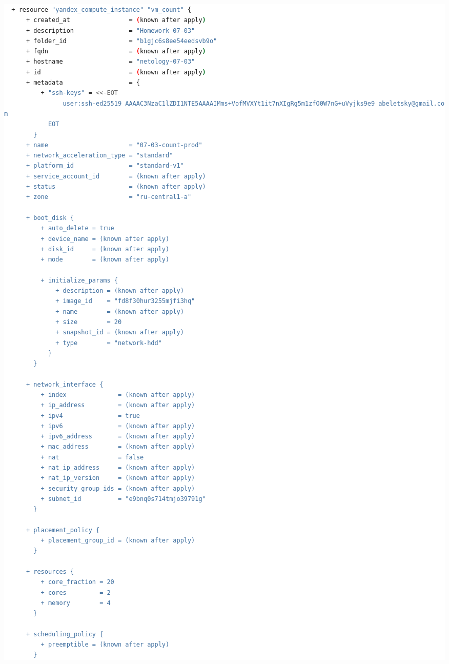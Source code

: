 ```bash
  + resource "yandex_compute_instance" "vm_count" {
      + created_at                = (known after apply)
      + description               = "Homework 07-03"
      + folder_id                 = "b1gjc6s8ee54eedsvb9o"
      + fqdn                      = (known after apply)
      + hostname                  = "netology-07-03"
      + id                        = (known after apply)
      + metadata                  = {
          + "ssh-keys" = <<-EOT
                user:ssh-ed25519 AAAAC3NzaC1lZDI1NTE5AAAAIMms+VofMVXYt1it7nXIgRg5m1zfO0W7nG+uVyjks9e9 abeletsky@gmail.com
            EOT
        }
      + name                      = "07-03-count-prod"
      + network_acceleration_type = "standard"
      + platform_id               = "standard-v1"
      + service_account_id        = (known after apply)
      + status                    = (known after apply)
      + zone                      = "ru-central1-a"

      + boot_disk {
          + auto_delete = true
          + device_name = (known after apply)
          + disk_id     = (known after apply)
          + mode        = (known after apply)

          + initialize_params {
              + description = (known after apply)
              + image_id    = "fd8f30hur3255mjfi3hq"
              + name        = (known after apply)
              + size        = 20
              + snapshot_id = (known after apply)
              + type        = "network-hdd"
            }
        }

      + network_interface {
          + index              = (known after apply)
          + ip_address         = (known after apply)
          + ipv4               = true
          + ipv6               = (known after apply)
          + ipv6_address       = (known after apply)
          + mac_address        = (known after apply)
          + nat                = false
          + nat_ip_address     = (known after apply)
          + nat_ip_version     = (known after apply)
          + security_group_ids = (known after apply)
          + subnet_id          = "e9bnq0s714tmjo39791g"
        }

      + placement_policy {
          + placement_group_id = (known after apply)
        }

      + resources {
          + core_fraction = 20
          + cores         = 2
          + memory        = 4
        }

      + scheduling_policy {
          + preemptible = (known after apply)
        }
```